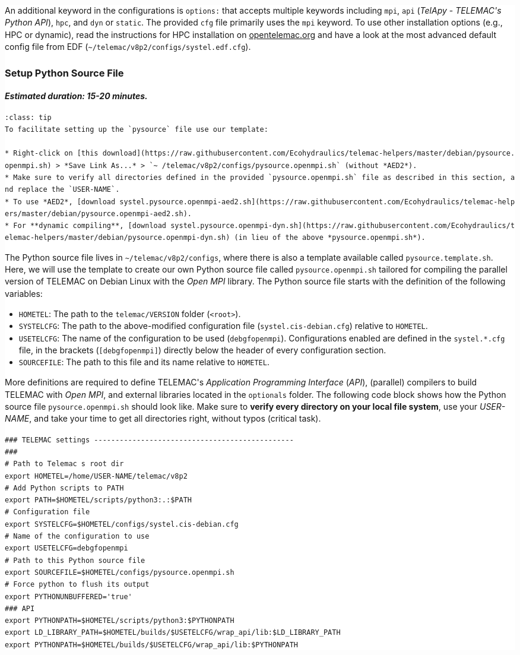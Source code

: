 An additional keyword in the configurations is `options:` that accepts multiple keywords including `mpi`, `api` (*TelApy* - *TELEMAC's Python API*), `hpc`, and `dyn` or `static`.  The provided `cfg` file primarily uses the `mpi` keyword. To use other installation options (e.g., HPC or dynamic), read the instructions for HPC installation on [opentelemac.org](http://wiki.opentelemac.org/doku.php?id=installation_on_linux) and have a look at the most advanced default config file from EDF (`~/telemac/v8p2/configs/systel.edf.cfg`).


### Setup Python Source File

***Estimated duration: 15-20 minutes.***

```{admonition} Facilitate setting up the pysource with our templates
:class: tip
To facilitate setting up the `pysource` file use our template:

* Right-click on [this download](https://raw.githubusercontent.com/Ecohydraulics/telemac-helpers/master/debian/pysource.openmpi.sh) > *Save Link As...* > `~ /telemac/v8p2/configs/pysource.openmpi.sh` (without *AED2*).
* Make sure to verify all directories defined in the provided `pysource.openmpi.sh` file as described in this section, and replace the `USER-NAME`.
* To use *AED2*, [download systel.pysource.openmpi-aed2.sh](https://raw.githubusercontent.com/Ecohydraulics/telemac-helpers/master/debian/pysource.openmpi-aed2.sh).
* For **dynamic compiling**, [download systel.pysource.openmpi-dyn.sh](https://raw.githubusercontent.com/Ecohydraulics/telemac-helpers/master/debian/pysource.openmpi-dyn.sh) (in lieu of the above *pysource.openmpi.sh*).
```

The Python source file lives in `~/telemac/v8p2/configs`, where there is also a template available called `pysource.template.sh`. Here, we will use the template to create our own Python source file called `pysource.openmpi.sh` tailored for compiling the parallel version of TELEMAC on Debian Linux with the *Open MPI* library. The Python source file starts with the definition of the following variables:

* `HOMETEL`: The path to the `telemac/VERSION` folder (`<root>`).
* `SYSTELCFG`: The path to the above-modified configuration file  (`systel.cis-debian.cfg`) relative to `HOMETEL`.
* `USETELCFG`: The name of the configuration to be used (`debgfopenmpi`). Configurations enabled are defined in the `systel.*.cfg` file, in the brackets (`[debgfopenmpi]`) directly below the header of every configuration section.
* `SOURCEFILE`: The path to this file and its name relative to `HOMETEL`.

More definitions are required to define TELEMAC's *Application Programming Interface* (*API*), (parallel) compilers to build TELEMAC with *Open MPI*, and external libraries located in the `optionals` folder. The following code block shows how the Python source file `pysource.openmpi.sh` should look like. Make sure to **verify every directory on your local file system**, use your *USER-NAME*, and take your time to get all directories right, without typos (critical task).

```
### TELEMAC settings -----------------------------------------------
###
# Path to Telemac s root dir
export HOMETEL=/home/USER-NAME/telemac/v8p2
# Add Python scripts to PATH
export PATH=$HOMETEL/scripts/python3:.:$PATH
# Configuration file
export SYSTELCFG=$HOMETEL/configs/systel.cis-debian.cfg
# Name of the configuration to use
export USETELCFG=debgfopenmpi
# Path to this Python source file
export SOURCEFILE=$HOMETEL/configs/pysource.openmpi.sh
# Force python to flush its output
export PYTHONUNBUFFERED='true'
### API
export PYTHONPATH=$HOMETEL/scripts/python3:$PYTHONPATH
export LD_LIBRARY_PATH=$HOMETEL/builds/$USETELCFG/wrap_api/lib:$LD_LIBRARY_PATH
export PYTHONPATH=$HOMETEL/builds/$USETELCFG/wrap_api/lib:$PYTHONPATH
```
